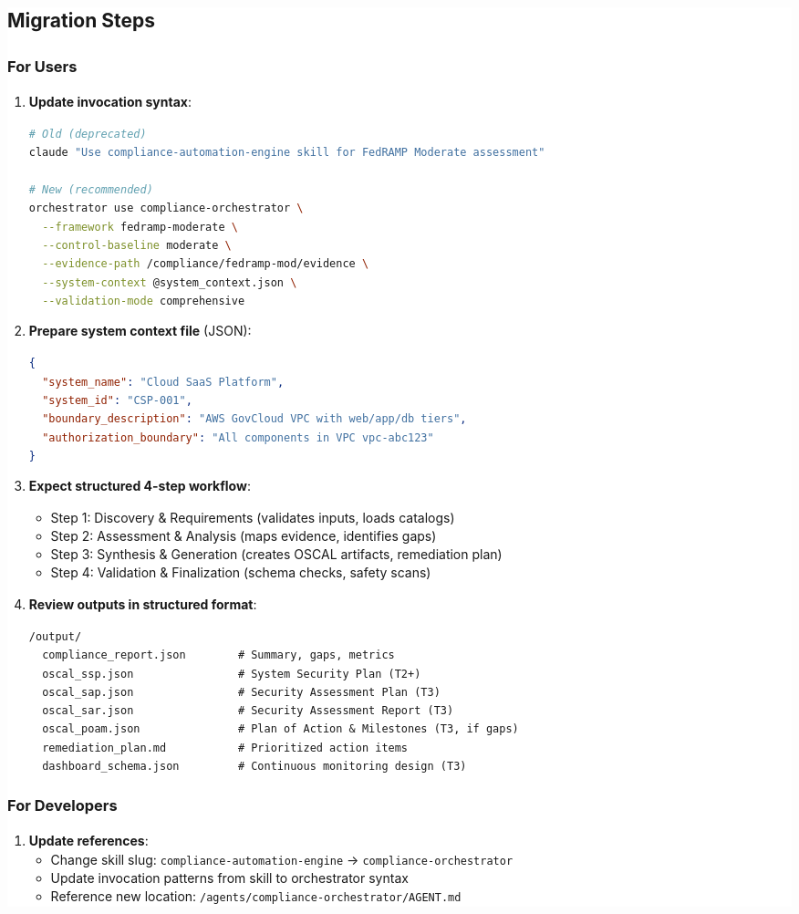 ## Migration Steps

### For Users

1. **Update invocation syntax**:
   ```bash
   # Old (deprecated)
   claude "Use compliance-automation-engine skill for FedRAMP Moderate assessment"

   # New (recommended)
   orchestrator use compliance-orchestrator \
     --framework fedramp-moderate \
     --control-baseline moderate \
     --evidence-path /compliance/fedramp-mod/evidence \
     --system-context @system_context.json \
     --validation-mode comprehensive
   ```

2. **Prepare system context file** (JSON):
   ```json
   {
     "system_name": "Cloud SaaS Platform",
     "system_id": "CSP-001",
     "boundary_description": "AWS GovCloud VPC with web/app/db tiers",
     "authorization_boundary": "All components in VPC vpc-abc123"
   }
   ```

3. **Expect structured 4-step workflow**:
   - Step 1: Discovery & Requirements (validates inputs, loads catalogs)
   - Step 2: Assessment & Analysis (maps evidence, identifies gaps)
   - Step 3: Synthesis & Generation (creates OSCAL artifacts, remediation plan)
   - Step 4: Validation & Finalization (schema checks, safety scans)

4. **Review outputs in structured format**:
   ```
   /output/
     compliance_report.json        # Summary, gaps, metrics
     oscal_ssp.json                # System Security Plan (T2+)
     oscal_sap.json                # Security Assessment Plan (T3)
     oscal_sar.json                # Security Assessment Report (T3)
     oscal_poam.json               # Plan of Action & Milestones (T3, if gaps)
     remediation_plan.md           # Prioritized action items
     dashboard_schema.json         # Continuous monitoring design (T3)
   ```

### For Developers

1. **Update references**:
   - Change skill slug: `compliance-automation-engine` → `compliance-orchestrator`
   - Update invocation patterns from skill to orchestrator syntax
   - Reference new location: `/agents/compliance-orchestrator/AGENT.md`
